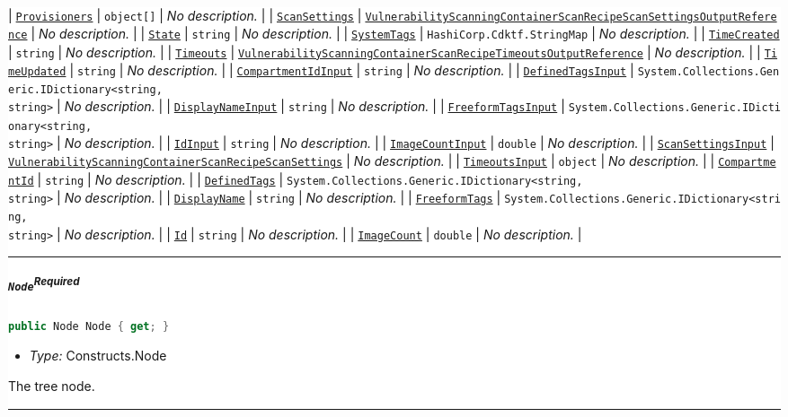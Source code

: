 | <code><a href="#rhizo-co-terraform-provider-oci.vulnerabilityScanningContainerScanRecipe.VulnerabilityScanningContainerScanRecipe.property.provisioners">Provisioners</a></code> | <code>object[]</code> | *No description.* |
| <code><a href="#rhizo-co-terraform-provider-oci.vulnerabilityScanningContainerScanRecipe.VulnerabilityScanningContainerScanRecipe.property.scanSettings">ScanSettings</a></code> | <code><a href="#rhizo-co-terraform-provider-oci.vulnerabilityScanningContainerScanRecipe.VulnerabilityScanningContainerScanRecipeScanSettingsOutputReference">VulnerabilityScanningContainerScanRecipeScanSettingsOutputReference</a></code> | *No description.* |
| <code><a href="#rhizo-co-terraform-provider-oci.vulnerabilityScanningContainerScanRecipe.VulnerabilityScanningContainerScanRecipe.property.state">State</a></code> | <code>string</code> | *No description.* |
| <code><a href="#rhizo-co-terraform-provider-oci.vulnerabilityScanningContainerScanRecipe.VulnerabilityScanningContainerScanRecipe.property.systemTags">SystemTags</a></code> | <code>HashiCorp.Cdktf.StringMap</code> | *No description.* |
| <code><a href="#rhizo-co-terraform-provider-oci.vulnerabilityScanningContainerScanRecipe.VulnerabilityScanningContainerScanRecipe.property.timeCreated">TimeCreated</a></code> | <code>string</code> | *No description.* |
| <code><a href="#rhizo-co-terraform-provider-oci.vulnerabilityScanningContainerScanRecipe.VulnerabilityScanningContainerScanRecipe.property.timeouts">Timeouts</a></code> | <code><a href="#rhizo-co-terraform-provider-oci.vulnerabilityScanningContainerScanRecipe.VulnerabilityScanningContainerScanRecipeTimeoutsOutputReference">VulnerabilityScanningContainerScanRecipeTimeoutsOutputReference</a></code> | *No description.* |
| <code><a href="#rhizo-co-terraform-provider-oci.vulnerabilityScanningContainerScanRecipe.VulnerabilityScanningContainerScanRecipe.property.timeUpdated">TimeUpdated</a></code> | <code>string</code> | *No description.* |
| <code><a href="#rhizo-co-terraform-provider-oci.vulnerabilityScanningContainerScanRecipe.VulnerabilityScanningContainerScanRecipe.property.compartmentIdInput">CompartmentIdInput</a></code> | <code>string</code> | *No description.* |
| <code><a href="#rhizo-co-terraform-provider-oci.vulnerabilityScanningContainerScanRecipe.VulnerabilityScanningContainerScanRecipe.property.definedTagsInput">DefinedTagsInput</a></code> | <code>System.Collections.Generic.IDictionary<string, string></code> | *No description.* |
| <code><a href="#rhizo-co-terraform-provider-oci.vulnerabilityScanningContainerScanRecipe.VulnerabilityScanningContainerScanRecipe.property.displayNameInput">DisplayNameInput</a></code> | <code>string</code> | *No description.* |
| <code><a href="#rhizo-co-terraform-provider-oci.vulnerabilityScanningContainerScanRecipe.VulnerabilityScanningContainerScanRecipe.property.freeformTagsInput">FreeformTagsInput</a></code> | <code>System.Collections.Generic.IDictionary<string, string></code> | *No description.* |
| <code><a href="#rhizo-co-terraform-provider-oci.vulnerabilityScanningContainerScanRecipe.VulnerabilityScanningContainerScanRecipe.property.idInput">IdInput</a></code> | <code>string</code> | *No description.* |
| <code><a href="#rhizo-co-terraform-provider-oci.vulnerabilityScanningContainerScanRecipe.VulnerabilityScanningContainerScanRecipe.property.imageCountInput">ImageCountInput</a></code> | <code>double</code> | *No description.* |
| <code><a href="#rhizo-co-terraform-provider-oci.vulnerabilityScanningContainerScanRecipe.VulnerabilityScanningContainerScanRecipe.property.scanSettingsInput">ScanSettingsInput</a></code> | <code><a href="#rhizo-co-terraform-provider-oci.vulnerabilityScanningContainerScanRecipe.VulnerabilityScanningContainerScanRecipeScanSettings">VulnerabilityScanningContainerScanRecipeScanSettings</a></code> | *No description.* |
| <code><a href="#rhizo-co-terraform-provider-oci.vulnerabilityScanningContainerScanRecipe.VulnerabilityScanningContainerScanRecipe.property.timeoutsInput">TimeoutsInput</a></code> | <code>object</code> | *No description.* |
| <code><a href="#rhizo-co-terraform-provider-oci.vulnerabilityScanningContainerScanRecipe.VulnerabilityScanningContainerScanRecipe.property.compartmentId">CompartmentId</a></code> | <code>string</code> | *No description.* |
| <code><a href="#rhizo-co-terraform-provider-oci.vulnerabilityScanningContainerScanRecipe.VulnerabilityScanningContainerScanRecipe.property.definedTags">DefinedTags</a></code> | <code>System.Collections.Generic.IDictionary<string, string></code> | *No description.* |
| <code><a href="#rhizo-co-terraform-provider-oci.vulnerabilityScanningContainerScanRecipe.VulnerabilityScanningContainerScanRecipe.property.displayName">DisplayName</a></code> | <code>string</code> | *No description.* |
| <code><a href="#rhizo-co-terraform-provider-oci.vulnerabilityScanningContainerScanRecipe.VulnerabilityScanningContainerScanRecipe.property.freeformTags">FreeformTags</a></code> | <code>System.Collections.Generic.IDictionary<string, string></code> | *No description.* |
| <code><a href="#rhizo-co-terraform-provider-oci.vulnerabilityScanningContainerScanRecipe.VulnerabilityScanningContainerScanRecipe.property.id">Id</a></code> | <code>string</code> | *No description.* |
| <code><a href="#rhizo-co-terraform-provider-oci.vulnerabilityScanningContainerScanRecipe.VulnerabilityScanningContainerScanRecipe.property.imageCount">ImageCount</a></code> | <code>double</code> | *No description.* |

---

##### `Node`<sup>Required</sup> <a name="Node" id="rhizo-co-terraform-provider-oci.vulnerabilityScanningContainerScanRecipe.VulnerabilityScanningContainerScanRecipe.property.node"></a>

```csharp
public Node Node { get; }
```

- *Type:* Constructs.Node

The tree node.

---
